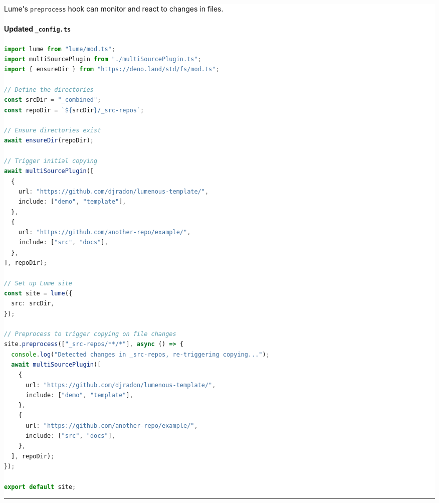 Lume's `preprocess` hook can monitor and react to changes in files.

#### Updated `_config.ts`

```typescript
import lume from "lume/mod.ts";
import multiSourcePlugin from "./multiSourcePlugin.ts";
import { ensureDir } from "https://deno.land/std/fs/mod.ts";

// Define the directories
const srcDir = "_combined";
const repoDir = `${srcDir}/_src-repos`;

// Ensure directories exist
await ensureDir(repoDir);

// Trigger initial copying
await multiSourcePlugin([
  {
    url: "https://github.com/djradon/lumenous-template/",
    include: ["demo", "template"],
  },
  {
    url: "https://github.com/another-repo/example/",
    include: ["src", "docs"],
  },
], repoDir);

// Set up Lume site
const site = lume({
  src: srcDir,
});

// Preprocess to trigger copying on file changes
site.preprocess(["_src-repos/**/*"], async () => {
  console.log("Detected changes in _src-repos, re-triggering copying...");
  await multiSourcePlugin([
    {
      url: "https://github.com/djradon/lumenous-template/",
      include: ["demo", "template"],
    },
    {
      url: "https://github.com/another-repo/example/",
      include: ["src", "docs"],
    },
  ], repoDir);
});

export default site;
```

---
